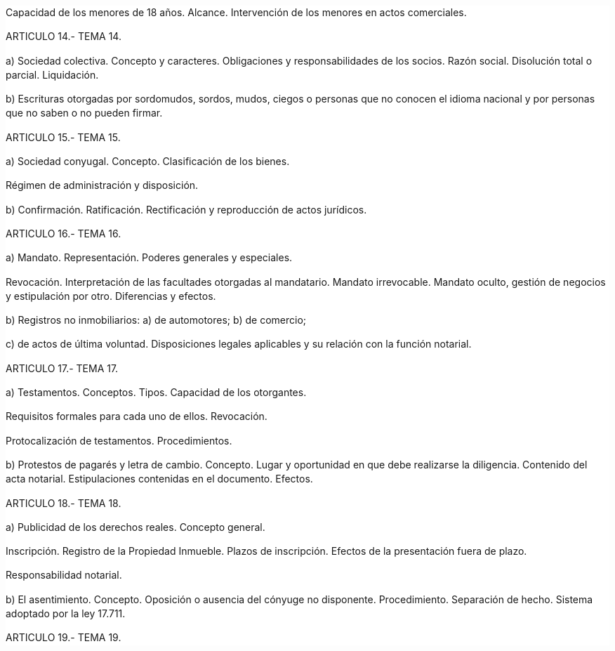 Capacidad de los menores de 18 años. Alcance.  Intervención  de los menores en actos comerciales.

<a id="14"></a>
ARTICULO 14.- TEMA 14.

a)  Sociedad  colectiva.  Concepto  y  caracteres.  Obligaciones  y responsabilidades  de  los socios. Razón social. Disolución total o parcial. Liquidación.

b) Escrituras otorgadas  por  sordomudos,  sordos,  mudos, ciegos o personas  que no conocen el idioma nacional y por personas  que  no saben o no pueden firmar.

<a id="15"></a>
ARTICULO 15.- TEMA 15.

a)  Sociedad  conyugal.  Concepto.  Clasificación  de  los  bienes.

Régimen de administración y disposición.

b)  Confirmación.  Ratificación.  Rectificación  y  reproducción de actos jurídicos.

<a id="16"></a>
ARTICULO 16.- TEMA 16.

a)    Mandato.  Representación.  Poderes  generales  y  especiales.

Revocación.    Interpretación    de  las  facultades  otorgadas  al mandatario.  Mandato  irrevocable.  Mandato    oculto,  gestión  de negocios  y  estipulación  por  otro. Diferencias y  efectos.

b) Registros no inmobiliarios: a)  de  automotores; b) de comercio;

c) de actos de última voluntad. Disposiciones  legales aplicables y su relación con la función notarial.

<a id="17"></a>
ARTICULO 17.- TEMA 17.

a)  Testamentos.  Conceptos.  Tipos.  Capacidad  de los otorgantes.

Requisitos formales para cada uno de ellos. Revocación.

Protocalización de testamentos. Procedimientos.

b)  Protestos  de  pagarés  y  letra de cambio. Concepto.  Lugar  y oportunidad en que debe realizarse  la  diligencia.  Contenido  del acta  notarial. Estipulaciones contenidas en el documento. Efectos.

<a id="18"></a>
ARTICULO 18.- TEMA 18.

a) Publicidad de los derechos reales. Concepto general.

Inscripción.    Registro   de  la  Propiedad  Inmueble.  Plazos  de inscripción. Efectos de la presentación fuera de plazo.

Responsabilidad notarial.

b) El asentimiento. Concepto.  Oposición  o ausencia del cónyuge no disponente.  Procedimiento. Separación de hecho.  Sistema  adoptado por la ley 17.711.

<a id="19"></a>
ARTICULO 19.- TEMA 19.
